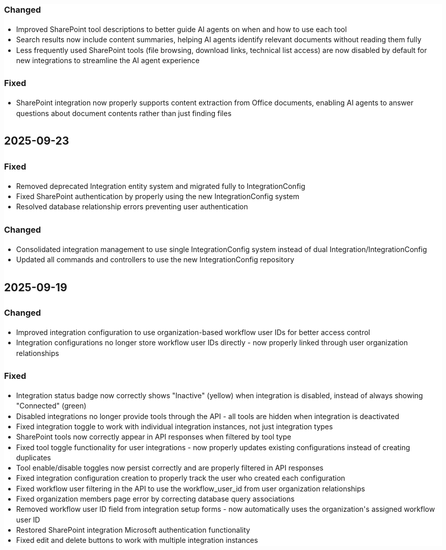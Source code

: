 ### Changed
- Improved SharePoint tool descriptions to better guide AI agents on when and how to use each tool
- Search results now include content summaries, helping AI agents identify relevant documents without reading them fully
- Less frequently used SharePoint tools (file browsing, download links, technical list access) are now disabled by default for new integrations to streamline the AI agent experience

### Fixed
- SharePoint integration now properly supports content extraction from Office documents, enabling AI agents to answer questions about document contents rather than just finding files

## 2025-09-23

### Fixed
- Removed deprecated Integration entity system and migrated fully to IntegrationConfig
- Fixed SharePoint authentication by properly using the new IntegrationConfig system
- Resolved database relationship errors preventing user authentication

### Changed
- Consolidated integration management to use single IntegrationConfig system instead of dual Integration/IntegrationConfig
- Updated all commands and controllers to use the new IntegrationConfig repository

## 2025-09-19

### Changed
- Improved integration configuration to use organization-based workflow user IDs for better access control
- Integration configurations no longer store workflow user IDs directly - now properly linked through user organization relationships

### Fixed
- Integration status badge now correctly shows "Inactive" (yellow) when integration is disabled, instead of always showing "Connected" (green)
- Disabled integrations no longer provide tools through the API - all tools are hidden when integration is deactivated
- Fixed integration toggle to work with individual integration instances, not just integration types
- SharePoint tools now correctly appear in API responses when filtered by tool type
- Fixed tool toggle functionality for user integrations - now properly updates existing configurations instead of creating duplicates
- Tool enable/disable toggles now persist correctly and are properly filtered in API responses
- Fixed integration configuration creation to properly track the user who created each configuration
- Fixed workflow user filtering in the API to use the workflow_user_id from user organization relationships
- Fixed organization members page error by correcting database query associations
- Removed workflow user ID field from integration setup forms - now automatically uses the organization's assigned workflow user ID
- Restored SharePoint integration Microsoft authentication functionality
- Fixed edit and delete buttons to work with multiple integration instances
